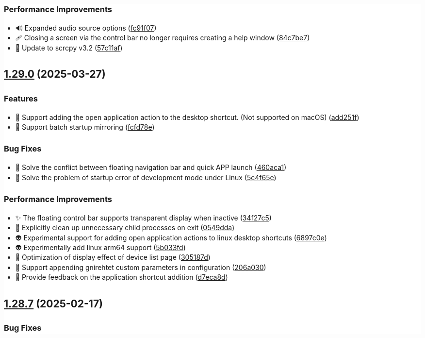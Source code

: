 
### Performance Improvements

* 🔊 Expanded audio source options ([fc91f07](https://github.com/viarotel-org/escrcpy/commit/fc91f0706022bf93b8efca5c5c4211cc5a8950ff))
* 🩹 Closing a screen via the control bar no longer requires creating a help window ([84c7be7](https://github.com/viarotel-org/escrcpy/commit/84c7be784e3e7808af0ac020ec961687d61db5a9))
* 🚀 Update to scrcpy v3.2 ([57c11af](https://github.com/viarotel-org/escrcpy/commit/57c11afc1c4984ef930ee83f8d2eb12001a27429))

## [1.29.0](https://github.com/viarotel-org/escrcpy/compare/v1.28.7...v1.29.0) (2025-03-27)


### Features

* 🚀 Support adding the open application action to the desktop shortcut. (Not supported on macOS) ([add251f](https://github.com/viarotel-org/escrcpy/commit/add251ff1d88f62559f8ff1e6cb728bdb04c49eb))
* 🚚 Support batch startup mirroring ([fcfd78e](https://github.com/viarotel-org/escrcpy/commit/fcfd78e3b77d81655b4c03e709b630d70ab20d64))


### Bug Fixes

* 🐛 Solve the conflict between floating navigation bar and quick APP launch ([460aca1](https://github.com/viarotel-org/escrcpy/commit/460aca1ef0c26d8cf86fb19ba526802a88c6fe54))
* 🐛 Solve the problem of startup error of development mode under Linux ([5c4f65e](https://github.com/viarotel-org/escrcpy/commit/5c4f65e3b025d0f85594ea1863dd57c53986e40b))


### Performance Improvements

* ✨ The floating control bar supports transparent display when inactive ([34f27c5](https://github.com/viarotel-org/escrcpy/commit/34f27c52ca6821ee3bed17e7a57afa3c53d8a98e))
* 👷 Explicitly clean up unnecessary child processes on exit ([0549dda](https://github.com/viarotel-org/escrcpy/commit/0549ddabb6020f670aece6e628bd08327b679c5c))
* 👽️ Experimental support for adding open application actions to linux desktop shortcuts ([6897c0e](https://github.com/viarotel-org/escrcpy/commit/6897c0e16c4d5fb0f9154aac3ce0b274bdc95a2a))
* 👽️ Experimentally add linux arm64 support ([5b033fd](https://github.com/viarotel-org/escrcpy/commit/5b033fd2a1a6c9cf397b2a9178f3cde03df83266))
* 💄 Optimization of display effect of device list page ([305187d](https://github.com/viarotel-org/escrcpy/commit/305187dcca3d654697fcb597e9a8c4cad1ffe3cb))
* 💫 Support appending gnirehtet custom parameters in configuration ([206a030](https://github.com/viarotel-org/escrcpy/commit/206a030d73f7344d2b6fecf791d1b76fe645d143))
* 🚀 Provide feedback on the application shortcut addition ([d7eca8d](https://github.com/viarotel-org/escrcpy/commit/d7eca8df930b3e66ba38964a49a81d71db8e6035))

## [1.28.7](https://github.com/viarotel-org/escrcpy/compare/v1.28.6...v1.28.7) (2025-02-17)


### Bug Fixes
